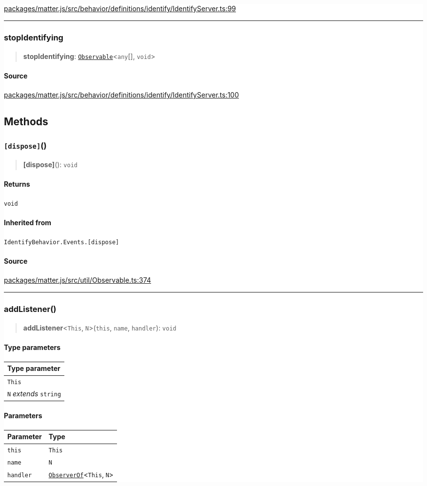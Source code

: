 [packages/matter.js/src/behavior/definitions/identify/IdentifyServer.ts:99](https://github.com/project-chip/matter.js/blob/7a8cbb56b87d4ccf34bec5a9a95ab40a1711324f/packages/matter.js/src/behavior/definitions/identify/IdentifyServer.ts#L99)

***

### stopIdentifying

> **stopIdentifying**: [`Observable`](../../../../../../../util/export/interfaces/Observable.md)\<`any`[], `void`\>

#### Source

[packages/matter.js/src/behavior/definitions/identify/IdentifyServer.ts:100](https://github.com/project-chip/matter.js/blob/7a8cbb56b87d4ccf34bec5a9a95ab40a1711324f/packages/matter.js/src/behavior/definitions/identify/IdentifyServer.ts#L100)

## Methods

### `[dispose]`()

> **\[dispose\]**(): `void`

#### Returns

`void`

#### Inherited from

`IdentifyBehavior.Events.[dispose]`

#### Source

[packages/matter.js/src/util/Observable.ts:374](https://github.com/project-chip/matter.js/blob/7a8cbb56b87d4ccf34bec5a9a95ab40a1711324f/packages/matter.js/src/util/Observable.ts#L374)

***

### addListener()

> **addListener**\<`This`, `N`\>(`this`, `name`, `handler`): `void`

#### Type parameters

| Type parameter |
| :------ |
| `This` |
| `N` *extends* `string` |

#### Parameters

| Parameter | Type |
| :------ | :------ |
| `this` | `This` |
| `name` | `N` |
| `handler` | [`ObserverOf`](../../../../../../../util/export/namespaces/EventEmitter/README.md#observerofthise)\<`This`, `N`\> |

